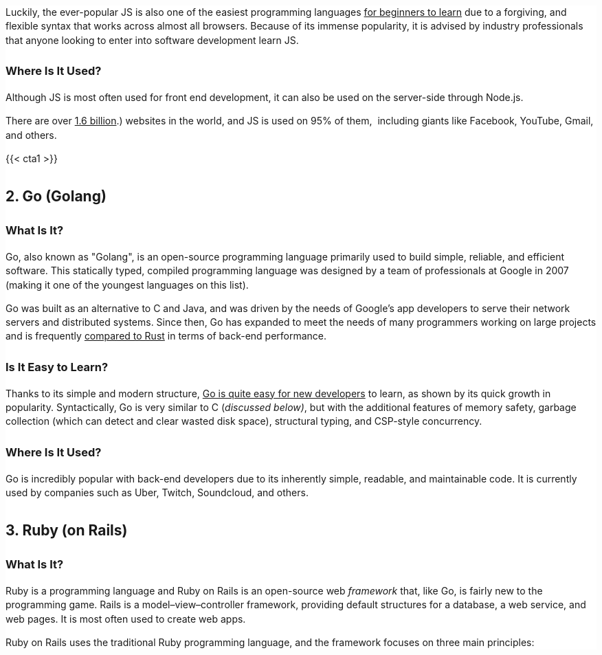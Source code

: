 Luckily, the ever-popular JS is also one of the easiest programming languages [for beginners to learn](https://qvault.io/basic-intro-to-coding-course/) due to a forgiving, and flexible syntax that works across almost all browsers. Because of its immense popularity, it is advised by industry professionals that anyone looking to enter into software development learn JS. 

### Where Is It Used?

Although JS is most often used for front end development, it can also be used on the server-side through Node.js.

There are over [1.6 billion](https://medium.com/javascript-scene/how-popular-is-javascript-in-2019-823712f7c4b1#:~:text=As%20I%20mentioned%2C%20JavaScript%20is,billion%20web%20sites%20with%20JavaScript).) websites in the world, and JS is used on 95% of them,  including giants like Facebook, YouTube, Gmail, and others.

{{< cta1 >}}

## 2\. Go (Golang)

### What Is It?

Go, also known as "Golang", is an open-source programming language primarily used to build simple, reliable, and efficient software. This statically typed, compiled programming language was designed by a team of professionals at Google in 2007 (making it one of the youngest languages on this list). 

Go was built as an alternative to C and Java, and was driven by the needs of Google’s app developers to serve their network servers and distributed systems. Since then, Go has expanded to meet the needs of many programmers working on large projects and is frequently [compared to Rust](https://qvault.io/2020/07/17/rust-vs-go-in-backend-web-development/) in terms of back-end performance. 

### Is It Easy to Learn?

Thanks to its simple and modern structure, [Go is quite easy for new developers](https://qvault.io/go-mastery-course/) to learn, as shown by its quick growth in popularity. Syntactically, Go is very similar to C (_discussed below)_, but with the additional features of memory safety, garbage collection (which can detect and clear wasted disk space), structural typing, and CSP-style concurrency.

### Where Is It Used?

Go is incredibly popular with back-end developers due to its inherently simple, readable, and maintainable code. It is currently used by companies such as Uber, Twitch, Soundcloud, and others. 

## 3\. Ruby (on Rails)

### What Is It?

Ruby is a programming language and Ruby on Rails is an open-source web _framework_ that, like Go, is fairly new to the programming game. Rails is a model–view–controller framework, providing default structures for a database, a web service, and web pages. It is most often used to create web apps. 

Ruby on Rails uses the traditional Ruby programming language, and the framework focuses on three main principles:
